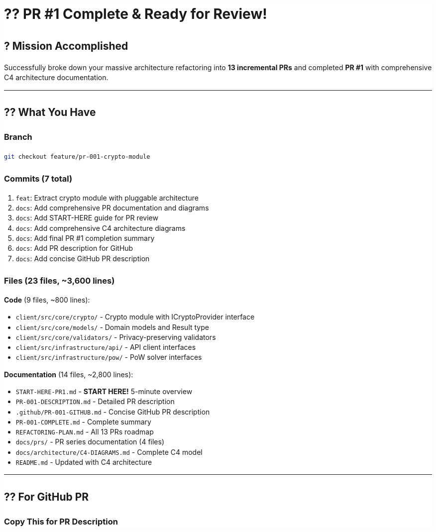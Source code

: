 # ?? PR #1 Complete & Ready for Review!

## ? Mission Accomplished

Successfully broke down your massive architecture refactoring into **13 incremental PRs** and completed **PR #1** with comprehensive C4 architecture documentation.

---

## ?? What You Have

### Branch
```bash
git checkout feature/pr-001-crypto-module
```

### Commits (7 total)
1. `feat`: Extract crypto module with pluggable architecture
2. `docs`: Add comprehensive PR documentation and diagrams
3. `docs`: Add START-HERE guide for PR review
4. `docs`: Add comprehensive C4 architecture diagrams
5. `docs`: Add final PR #1 completion summary
6. `docs`: Add PR description for GitHub
7. `docs`: Add concise GitHub PR description

### Files (23 files, ~3,600 lines)

**Code** (9 files, ~800 lines):
- `client/src/core/crypto/` - Crypto module with ICryptoProvider interface
- `client/src/core/models/` - Domain models and Result<T> type
- `client/src/core/validators/` - Privacy-preserving validators
- `client/src/infrastructure/api/` - API client interfaces
- `client/src/infrastructure/pow/` - PoW solver interfaces

**Documentation** (14 files, ~2,800 lines):
- `START-HERE-PR1.md` - **START HERE!** 5-minute overview
- `PR-001-DESCRIPTION.md` - Detailed PR description
- `.github/PR-001-GITHUB.md` - Concise GitHub PR description
- `PR-001-COMPLETE.md` - Complete summary
- `REFACTORING-PLAN.md` - All 13 PRs roadmap
- `docs/prs/` - PR series documentation (4 files)
- `docs/architecture/C4-DIAGRAMS.md` - Complete C4 model
- `README.md` - Updated with C4 architecture

---

## ?? For GitHub PR

### Copy This for PR Description
